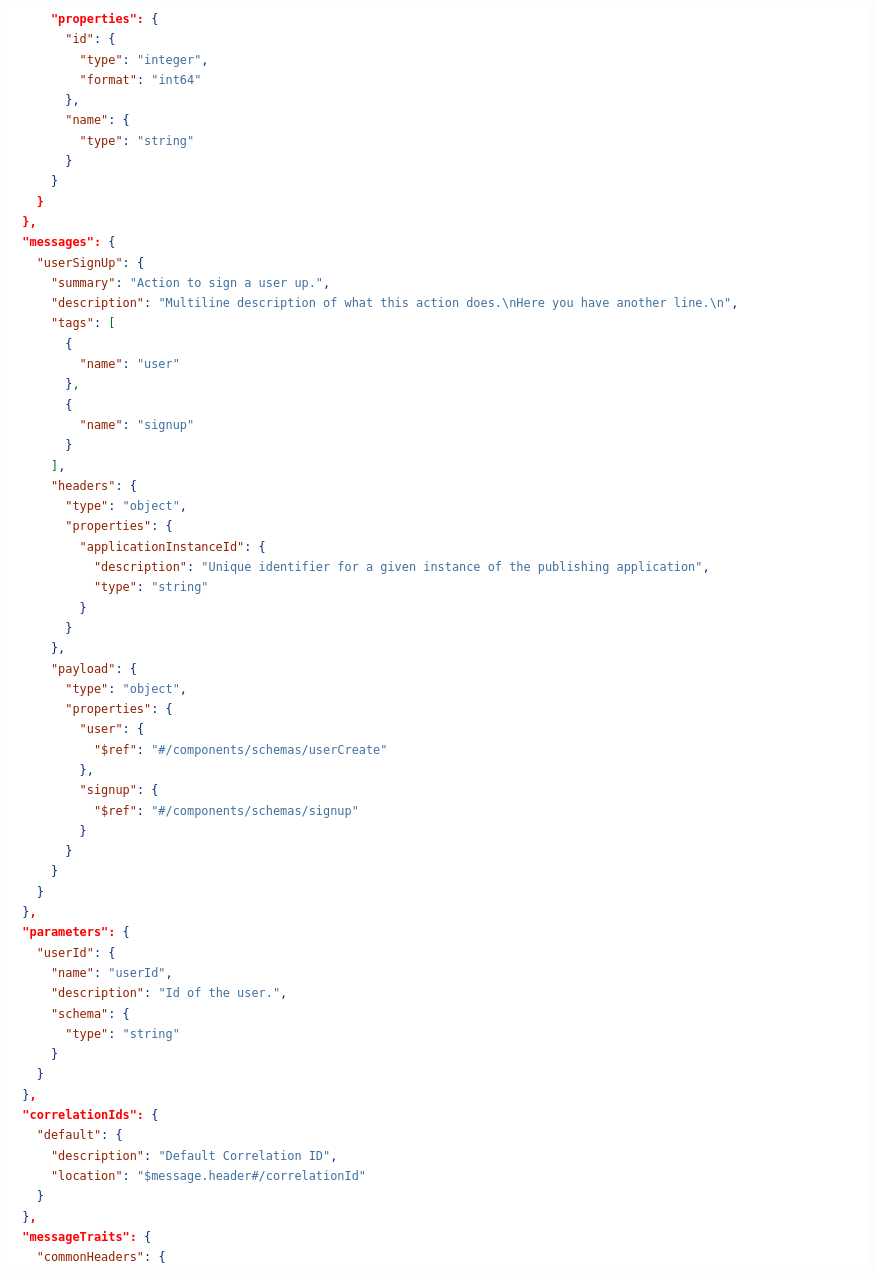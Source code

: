 ```json
      "properties": {
        "id": {
          "type": "integer",
          "format": "int64"
        },
        "name": {
          "type": "string"
        }
      }
    }
  },
  "messages": {
    "userSignUp": {
      "summary": "Action to sign a user up.",
      "description": "Multiline description of what this action does.\nHere you have another line.\n",
      "tags": [
        {
          "name": "user"
        },
        {
          "name": "signup"
        }
      ],
      "headers": {
        "type": "object",
        "properties": {
          "applicationInstanceId": {
            "description": "Unique identifier for a given instance of the publishing application",
            "type": "string"
          }
        }
      },
      "payload": {
        "type": "object",
        "properties": {
          "user": {
            "$ref": "#/components/schemas/userCreate"
          },
          "signup": {
            "$ref": "#/components/schemas/signup"
          }
        }
      }
    }
  },
  "parameters": {
    "userId": {
      "name": "userId",
      "description": "Id of the user.",
      "schema": {
        "type": "string"
      }
    }
  },
  "correlationIds": {
    "default": {
      "description": "Default Correlation ID",
      "location": "$message.header#/correlationId"
    }
  },
  "messageTraits": {
    "commonHeaders": {
```